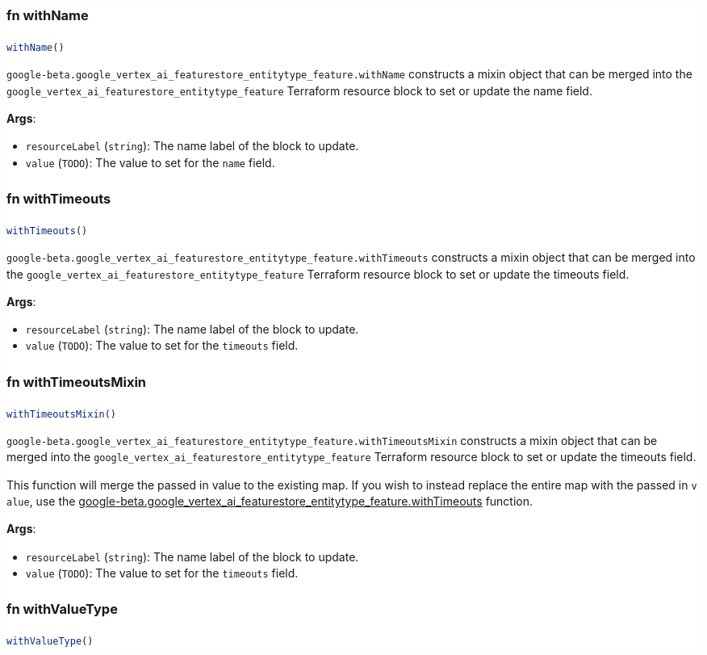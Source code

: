 
### fn withName

```ts
withName()
```

`google-beta.google_vertex_ai_featurestore_entitytype_feature.withName` constructs a mixin object that can be merged into the `google_vertex_ai_featurestore_entitytype_feature`
Terraform resource block to set or update the name field.



**Args**:
  - `resourceLabel` (`string`): The name label of the block to update.
  - `value` (`TODO`): The value to set for the `name` field.


### fn withTimeouts

```ts
withTimeouts()
```

`google-beta.google_vertex_ai_featurestore_entitytype_feature.withTimeouts` constructs a mixin object that can be merged into the `google_vertex_ai_featurestore_entitytype_feature`
Terraform resource block to set or update the timeouts field.



**Args**:
  - `resourceLabel` (`string`): The name label of the block to update.
  - `value` (`TODO`): The value to set for the `timeouts` field.


### fn withTimeoutsMixin

```ts
withTimeoutsMixin()
```

`google-beta.google_vertex_ai_featurestore_entitytype_feature.withTimeoutsMixin` constructs a mixin object that can be merged into the `google_vertex_ai_featurestore_entitytype_feature`
Terraform resource block to set or update the timeouts field.

This function will merge the passed in value to the existing map. If you wish
to instead replace the entire map with the passed in `value`, use the [google-beta.google_vertex_ai_featurestore_entitytype_feature.withTimeouts](TODO)
function.


**Args**:
  - `resourceLabel` (`string`): The name label of the block to update.
  - `value` (`TODO`): The value to set for the `timeouts` field.


### fn withValueType

```ts
withValueType()
```

